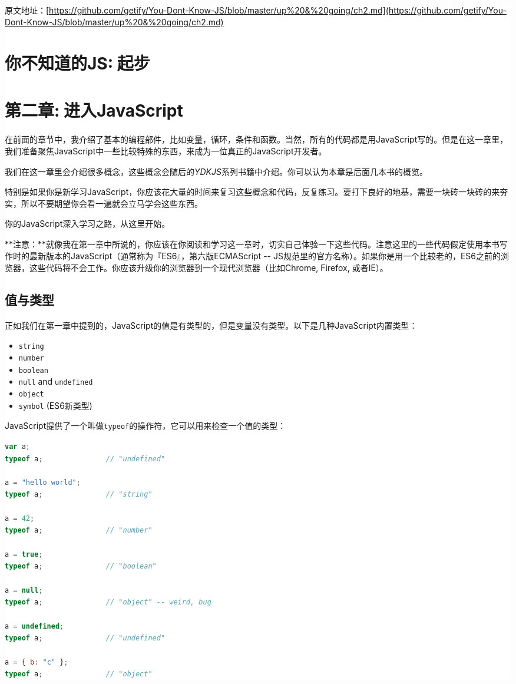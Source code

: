 原文地址：[https://github.com/getify/You-Dont-Know-JS/blob/master/up%20&%20going/ch2.md](https://github.com/getify/You-Dont-Know-JS/blob/master/up%20&%20going/ch2.md)

# 你不知道的JS: 起步
# 第二章: 进入JavaScript

在前面的章节中，我介绍了基本的编程部件，比如变量，循环，条件和函数。当然，所有的代码都是用JavaScript写的。但是在这一章里，我们准备聚焦JavaScript中一些比较特殊的东西，来成为一位真正的JavaScript开发者。

我们在这一章里会介绍很多概念，这些概念会随后的*YDKJS*系列书籍中介绍。你可以认为本章是后面几本书的概览。

特别是如果你是新学习JavaScript，你应该花大量的时间来复习这些概念和代码，反复练习。要打下良好的地基，需要一块砖一块砖的来夯实，所以不要期望你会看一遍就会立马学会这些东西。

你的JavaScript深入学习之路，从这里开始。

**注意：**就像我在第一章中所说的，你应该在你阅读和学习这一章时，切实自己体验一下这些代码。注意这里的一些代码假定使用本书写作时的最新版本的JavaScript（通常称为『ES6』，第六版ECMAScript -- JS规范里的官方名称）。如果你是用一个比较老的，ES6之前的浏览器，这些代码将不会工作。你应该升级你的浏览器到一个现代浏览器（比如Chrome, Firefox, 或者IE）。

## 值与类型

正如我们在第一章中提到的，JavaScript的值是有类型的，但是变量没有类型。以下是几种JavaScript内置类型：

* `string`
* `number`
* `boolean`
* `null` and `undefined`
* `object`
* `symbol` (ES6新类型)

JavaScript提供了一个叫做`typeof`的操作符，它可以用来检查一个值的类型：

```js
var a;
typeof a;				// "undefined"

a = "hello world";
typeof a;				// "string"

a = 42;
typeof a;				// "number"

a = true;
typeof a;				// "boolean"

a = null;
typeof a;				// "object" -- weird, bug

a = undefined;
typeof a;				// "undefined"

a = { b: "c" };
typeof a;				// "object"
```

